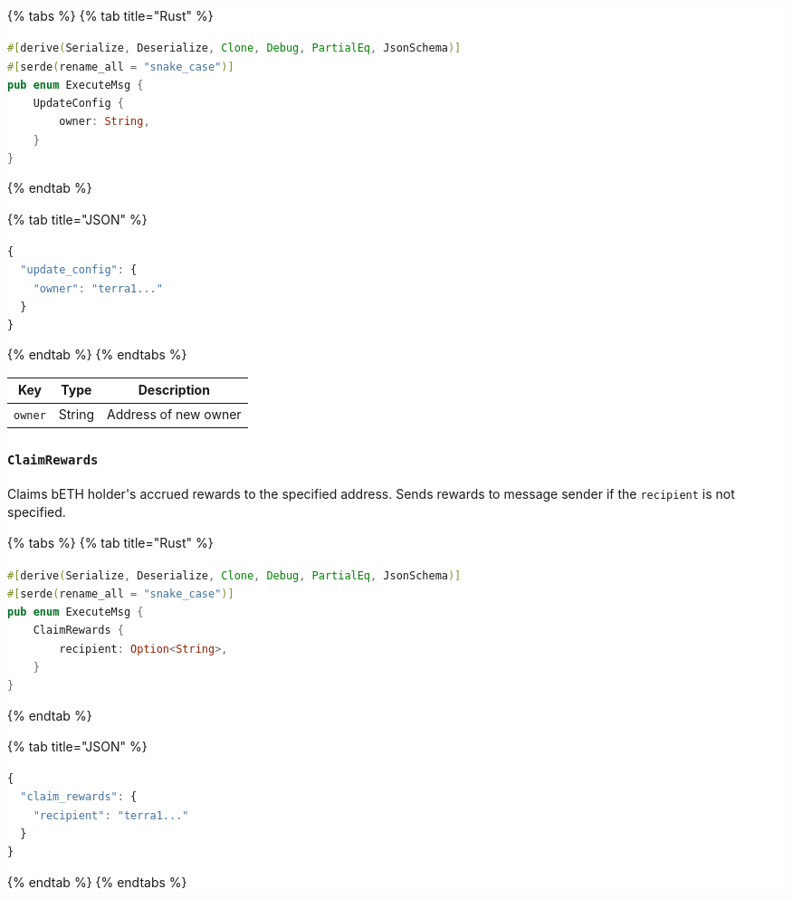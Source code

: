 {% tabs %}
{% tab title="Rust" %}
```rust
#[derive(Serialize, Deserialize, Clone, Debug, PartialEq, JsonSchema)]
#[serde(rename_all = "snake_case")]
pub enum ExecuteMsg {
    UpdateConfig {
        owner: String, 
    }
}
```
{% endtab %}

{% tab title="JSON" %}
```javascript
{
  "update_config": {
    "owner": "terra1..." 
  }
}
```
{% endtab %}
{% endtabs %}

| Key     | Type   | Description          |
| ------- | ------ | -------------------- |
| `owner` | String | Address of new owner |

### `ClaimRewards`

Claims bETH holder's accrued rewards to the specified address. Sends rewards to message sender if the `recipient` is not specified.

{% tabs %}
{% tab title="Rust" %}
```rust
#[derive(Serialize, Deserialize, Clone, Debug, PartialEq, JsonSchema)]
#[serde(rename_all = "snake_case")]
pub enum ExecuteMsg {
    ClaimRewards {
        recipient: Option<String>, 
    }
}
```
{% endtab %}

{% tab title="JSON" %}
```javascript
{
  "claim_rewards": {
    "recipient": "terra1..." 
  }
}
```
{% endtab %}
{% endtabs %}
